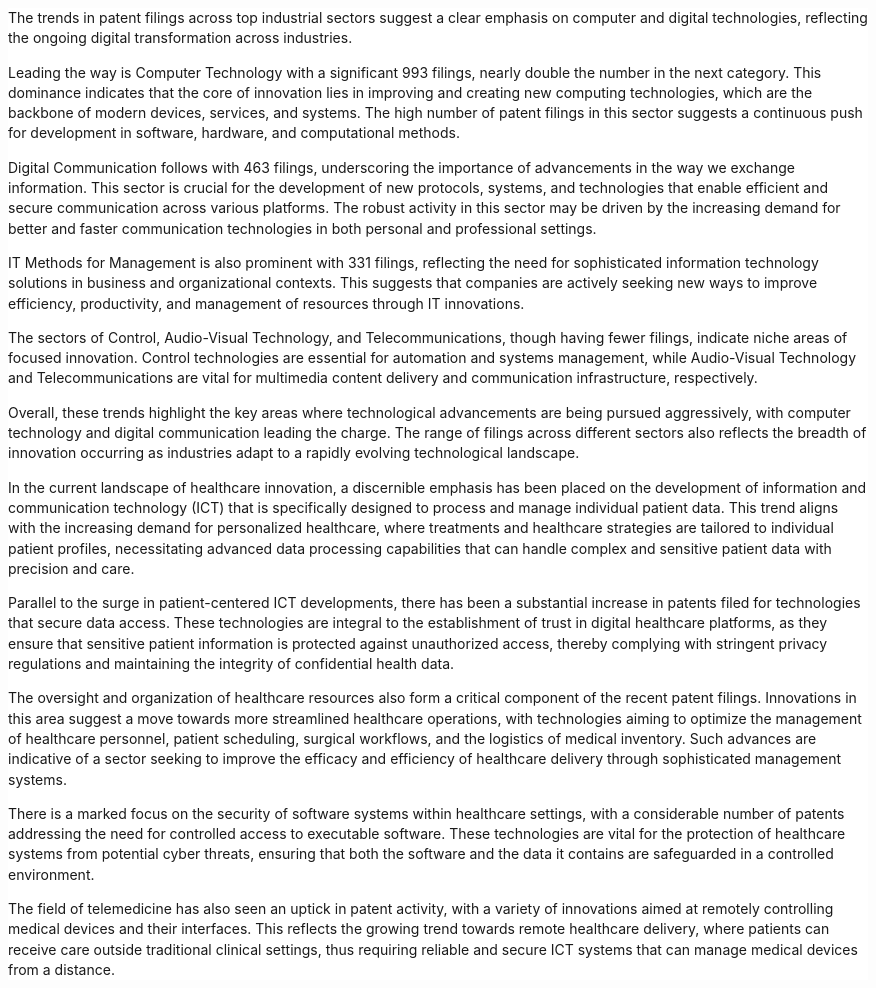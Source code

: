 The trends in patent filings across top industrial sectors suggest a clear emphasis on computer and digital technologies, reflecting the ongoing digital transformation across industries.

Leading the way is Computer Technology with a significant 993 filings, nearly double the number in the next category. This dominance indicates that the core of innovation lies in improving and creating new computing technologies, which are the backbone of modern devices, services, and systems. The high number of patent filings in this sector suggests a continuous push for development in software, hardware, and computational methods.

Digital Communication follows with 463 filings, underscoring the importance of advancements in the way we exchange information. This sector is crucial for the development of new protocols, systems, and technologies that enable efficient and secure communication across various platforms. The robust activity in this sector may be driven by the increasing demand for better and faster communication technologies in both personal and professional settings.

IT Methods for Management is also prominent with 331 filings, reflecting the need for sophisticated information technology solutions in business and organizational contexts. This suggests that companies are actively seeking new ways to improve efficiency, productivity, and management of resources through IT innovations.

The sectors of Control, Audio-Visual Technology, and Telecommunications, though having fewer filings, indicate niche areas of focused innovation. Control technologies are essential for automation and systems management, while Audio-Visual Technology and Telecommunications are vital for multimedia content delivery and communication infrastructure, respectively.

Overall, these trends highlight the key areas where technological advancements are being pursued aggressively, with computer technology and digital communication leading the charge. The range of filings across different sectors also reflects the breadth of innovation occurring as industries adapt to a rapidly evolving technological landscape.

In the current landscape of healthcare innovation, a discernible emphasis has been placed on the development of information and communication technology (ICT) that is specifically designed to process and manage individual patient data. This trend aligns with the increasing demand for personalized healthcare, where treatments and healthcare strategies are tailored to individual patient profiles, necessitating advanced data processing capabilities that can handle complex and sensitive patient data with precision and care.

Parallel to the surge in patient-centered ICT developments, there has been a substantial increase in patents filed for technologies that secure data access. These technologies are integral to the establishment of trust in digital healthcare platforms, as they ensure that sensitive patient information is protected against unauthorized access, thereby complying with stringent privacy regulations and maintaining the integrity of confidential health data.

The oversight and organization of healthcare resources also form a critical component of the recent patent filings. Innovations in this area suggest a move towards more streamlined healthcare operations, with technologies aiming to optimize the management of healthcare personnel, patient scheduling, surgical workflows, and the logistics of medical inventory. Such advances are indicative of a sector seeking to improve the efficacy and efficiency of healthcare delivery through sophisticated management systems.

There is a marked focus on the security of software systems within healthcare settings, with a considerable number of patents addressing the need for controlled access to executable software. These technologies are vital for the protection of healthcare systems from potential cyber threats, ensuring that both the software and the data it contains are safeguarded in a controlled environment.

The field of telemedicine has also seen an uptick in patent activity, with a variety of innovations aimed at remotely controlling medical devices and their interfaces. This reflects the growing trend towards remote healthcare delivery, where patients can receive care outside traditional clinical settings, thus requiring reliable and secure ICT systems that can manage medical devices from a distance.
